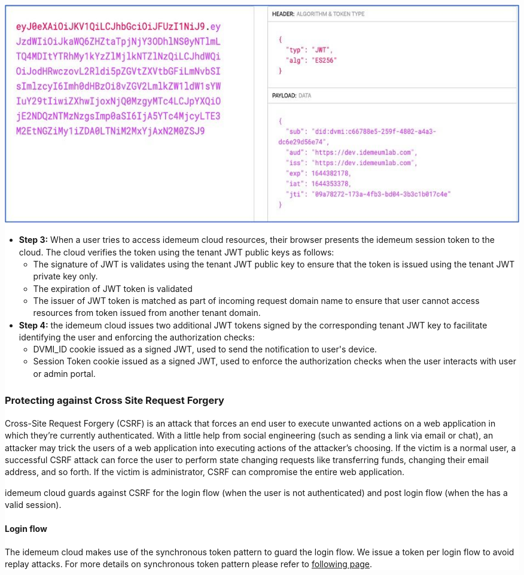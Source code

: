 ![JWT](./images/jwt.jpeg)

* **Step 3:** When a user tries to access idemeum cloud resources, their browser presents the idemeum session token to the cloud. The cloud verifies the token using the tenant JWT public keys as follows:
	* The signature of JWT is validates using the tenant JWT public key to ensure that the token is issued using the tenant JWT private key only.
	* The expiration of JWT token is validated
	* The issuer of JWT token is matched as part of incoming request domain name to ensure that user cannot access resources from token issued from another tenant domain.
* **Step 4:** the idemeum cloud issues two additional JWT tokens signed by the corresponding tenant JWT key to facilitate identifying the user and enforcing the authorization checks:
	* DVMI_ID cookie issued as a signed JWT, used to send the notification to user's device.
	* Session Token cookie issued as a signed JWT, used to enforce the authorization checks when the user interacts with user or admin portal.
	
### Protecting against Cross Site Request Forgery
Cross-Site Request Forgery (CSRF) is an attack that forces an end user to execute unwanted actions on a web application in which they’re currently authenticated. With a little help from social engineering (such as sending a link via email or chat), an attacker may trick the users of a web application into executing actions of the attacker’s choosing. If the victim is a normal user, a successful CSRF attack can force the user to perform state changing requests like transferring funds, changing their email address, and so forth. If the victim is administrator, CSRF can compromise the entire web application.

idemeum cloud guards against CSRF for the login flow (when the user is not authenticated) and post login flow (when the has a valid session).

#### Login flow
The idemeum cloud makes use of the synchronous token pattern to guard the login flow. We issue a token per login flow to avoid replay attacks. For more details on synchronous token pattern please refer to [following page](https://cheatsheetseries.owasp.org/cheatsheets/Cross-Site_Request_Forgery_Prevention_Cheat_Sheet.html#synchronizer-token-pattern).
